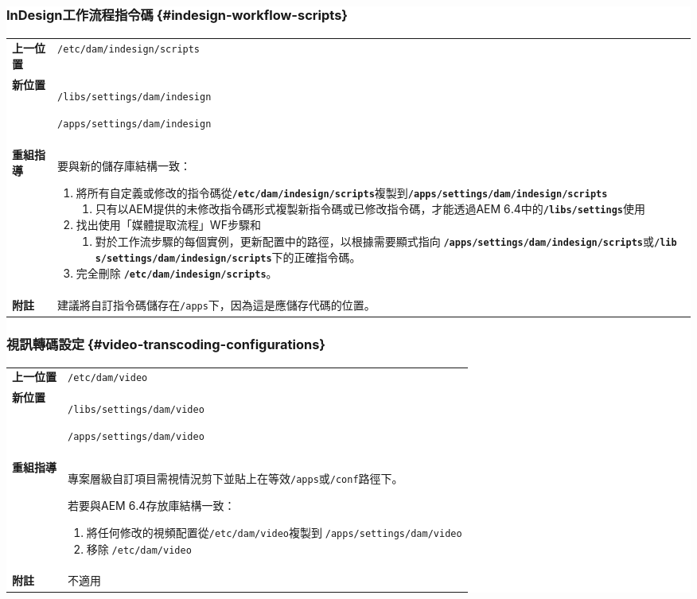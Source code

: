 ### InDesign工作流程指令碼 {#indesign-workflow-scripts}

<table> 
 <tbody> 
  <tr> 
   <td><strong>上一位置</strong></td> 
   <td><code>/etc/dam/indesign/scripts</code></td> 
  </tr> 
  <tr> 
   <td><strong>新位置</strong></td> 
   <td><p><code>/libs/settings/dam/indesign</code></p> <p><code>/apps/settings/dam/indesign</code></p> </td> 
  </tr> 
  <tr> 
   <td><strong>重組指導</strong></td> 
   <td><p>要與新的儲存庫結構一致：</p> 
    <ol> 
     <li>將所有自定義或修改的指令碼從<strong><code>/etc/dam/indesign/scripts</code></strong>複製到<strong><code>/apps/settings/dam/indesign/scripts</code></strong><br /> 
      <ol> 
       <li>只有以AEM提供的未修改指令碼形式複製新指令碼或已修改指令碼，才能透過AEM 6.4中的<strong><code>/libs/settings</code></strong>使用</li> 
      </ol> </li> 
     <li>找出使用「媒體提取流程」WF步驟和 
      <ol> 
       <li>對於工作流步驟的每個實例，更新配置中的路徑，以根據需要顯式指向<strong> <code>/apps/settings/dam/indesign/scripts</code></strong>或<strong><code>/libs/settings/dam/indesign/scripts</code></strong>下的正確指令碼。</li> 
      </ol> </li> 
     <li>完全刪除<strong> <code>/etc/dam/indesign/scripts</code></strong>。</li> 
    </ol> </td> 
  </tr> 
  <tr> 
   <td><strong>附註</strong></td> 
   <td>建議將自訂指令碼儲存在<code>/apps</code>下，因為這是應儲存代碼的位置。</td> 
  </tr> 
 </tbody> 
</table>

### 視訊轉碼設定 {#video-transcoding-configurations}

<table> 
 <tbody> 
  <tr> 
   <td><strong>上一位置</strong></td> 
   <td><code>/etc/dam/video</code></td> 
  </tr> 
  <tr> 
   <td><strong>新位置</strong></td> 
   <td><p><code>/libs/settings/dam/video</code></p> <p><code>/apps/settings/dam/video</code></p> </td> 
  </tr> 
  <tr> 
   <td><strong>重組指導</strong></td> 
   <td><p>專案層級自訂項目需視情況剪下並貼上在等效<code>/apps</code>或<code>/conf</code>路徑下。</p> <p>若要與AEM 6.4存放庫結構一致：</p> 
    <ol> 
     <li>將任何修改的視頻配置從<code>/etc/dam/video</code>複製到 <code>/apps/settings/dam/video</code></li> 
     <li>移除 <code>/etc/dam/video</code></li> 
    </ol> </td> 
  </tr> 
  <tr> 
   <td><strong>附註</strong></td> 
   <td>不適用</td> 
  </tr> 
 </tbody> 
</table>
